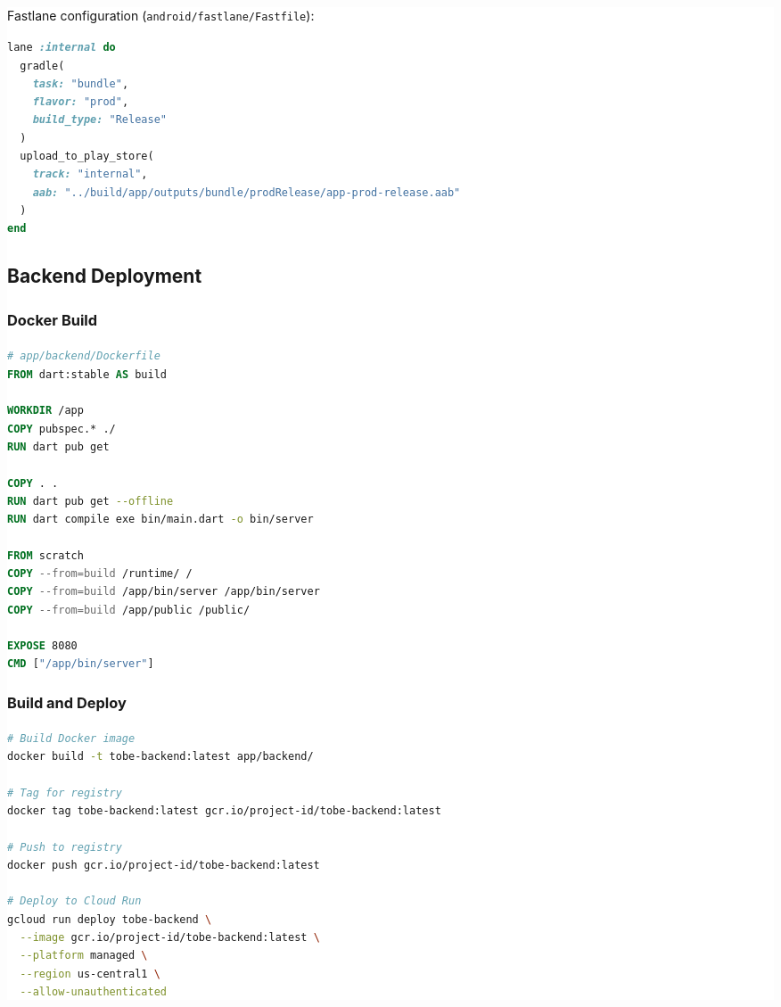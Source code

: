 Fastlane configuration (`android/fastlane/Fastfile`):
```ruby
lane :internal do
  gradle(
    task: "bundle",
    flavor: "prod",
    build_type: "Release"
  )
  upload_to_play_store(
    track: "internal",
    aab: "../build/app/outputs/bundle/prodRelease/app-prod-release.aab"
  )
end
```

## Backend Deployment

### Docker Build

```dockerfile
# app/backend/Dockerfile
FROM dart:stable AS build

WORKDIR /app
COPY pubspec.* ./
RUN dart pub get

COPY . .
RUN dart pub get --offline
RUN dart compile exe bin/main.dart -o bin/server

FROM scratch
COPY --from=build /runtime/ /
COPY --from=build /app/bin/server /app/bin/server
COPY --from=build /app/public /public/

EXPOSE 8080
CMD ["/app/bin/server"]
```

### Build and Deploy

```bash
# Build Docker image
docker build -t tobe-backend:latest app/backend/

# Tag for registry
docker tag tobe-backend:latest gcr.io/project-id/tobe-backend:latest

# Push to registry
docker push gcr.io/project-id/tobe-backend:latest

# Deploy to Cloud Run
gcloud run deploy tobe-backend \
  --image gcr.io/project-id/tobe-backend:latest \
  --platform managed \
  --region us-central1 \
  --allow-unauthenticated
```

